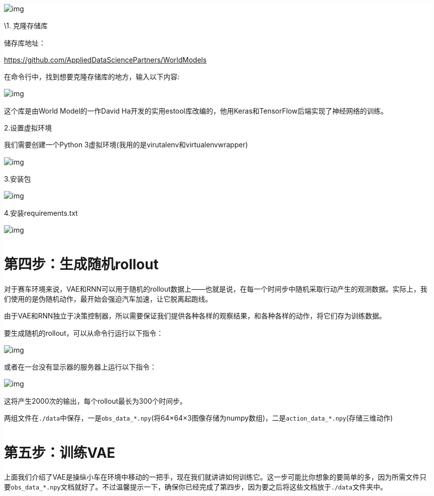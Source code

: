 ![img](https://mmbiz.qpic.cn/mmbiz_gif/YicUhk5aAGtDv0mxibJRmC8loUVADAZheGjZlCMXib1PSSa4cD6jUWicILybUKa9aeb7f8DSaZ9cYmwgfmhAIQxpyw/640?wx_fmt=gif&tp=webp&wxfrom=5&wx_lazy=1)



\1. 克隆存储库

储存库地址：

https://github.com/AppliedDataSciencePartners/WorldModels

在命令行中，找到想要克隆存储库的地方，输入以下内容:

﻿![img](https://mmbiz.qpic.cn/mmbiz_png/YicUhk5aAGtDv0mxibJRmC8loUVADAZheGpCrSupuYAqcdNJVEYF196jtwLfXAac0fHugeQOxrjwbA2H577kK1sA/640?wx_fmt=png&tp=webp&wxfrom=5&wx_lazy=1&wx_co=1)﻿

这个库是由World Model的一作David Ha开发的实用estool库改编的，他用Keras和TensorFlow后端实现了神经网络的训练。

2.设置虚拟环境

我们需要创建一个Python 3虚拟环境(我用的是virutalenv和virtualenvwrapper)

﻿![img](https://mmbiz.qpic.cn/mmbiz_png/YicUhk5aAGtDv0mxibJRmC8loUVADAZheGd3UQTiad4lxPqdCK7NiaaAuJB8QbNVciarib8XFSFqibV4J2icVutbzrgdBA/640?wx_fmt=png&tp=webp&wxfrom=5&wx_lazy=1&wx_co=1)﻿

3.安装包

﻿![img](https://mmbiz.qpic.cn/mmbiz_png/YicUhk5aAGtDv0mxibJRmC8loUVADAZheGLuuFCF0sbLTs1xMtD3G8XjIS0zrqGd4GOwDCWTPKRKqSia4YSb22ddQ/640?wx_fmt=png&tp=webp&wxfrom=5&wx_lazy=1&wx_co=1)﻿

4.安装requirements.txt

﻿![img](https://mmbiz.qpic.cn/mmbiz_png/YicUhk5aAGtDv0mxibJRmC8loUVADAZheGq7dVOL5qtuecQBVhQ5sSia0PQKqP6C5gYOSkRAJz7MZwiajXYf3EWm1w/640?wx_fmt=png&tp=webp&wxfrom=5&wx_lazy=1&wx_co=1)﻿

# 第四步：生成随机rollout

对于赛车环境来说，VAE和RNN可以用于随机的rollout数据上——也就是说，在每一个时间步中随机采取行动产生的观测数据。实际上，我们使用的是伪随机动作，最开始会强迫汽车加速，让它脱离起跑线。

由于VAE和RNN独立于决策控制器，所以需要保证我们提供各种各样的观察结果，和各种各样的动作，将它们存为训练数据。

要生成随机的rollout，可以从命令行运行以下指令：

﻿![img](https://mmbiz.qpic.cn/mmbiz_png/YicUhk5aAGtDv0mxibJRmC8loUVADAZheGhFx6jRibPHTB8A2qzsXM4xDJ4NTm09XTgZia8fHsShQJXiamI4ejax59A/640?wx_fmt=png&tp=webp&wxfrom=5&wx_lazy=1&wx_co=1)﻿

或者在一台没有显示器的服务器上运行以下指令：

﻿![img](https://mmbiz.qpic.cn/mmbiz_png/YicUhk5aAGtDv0mxibJRmC8loUVADAZheGmDXoA3ictDs0WfEll7lYqQ9munCUGlxBgPyGiaIx3yWOlqEr8icFib070g/640?wx_fmt=png&tp=webp&wxfrom=5&wx_lazy=1&wx_co=1)﻿

这将产生2000次的输出，每个rollout最长为300个时间步。

两组文件在`./data`中保存，一是`obs_data_*.npy`(将64×64×3图像存储为numpy数组)，二是`action_data_*.npy`(存储三维动作)

# 第五步：训练VAE

上面我们介绍了VAE是操纵小车在环境中移动的一把手，现在我们就讲讲如何训练它。这一步可能比你想象的要简单的多，因为所需文件只要`obs_data_*.npy`文档就好了。不过温馨提示一下，确保你已经完成了第四步，因为要之后将这些文档放于`./data`文件夹中。

